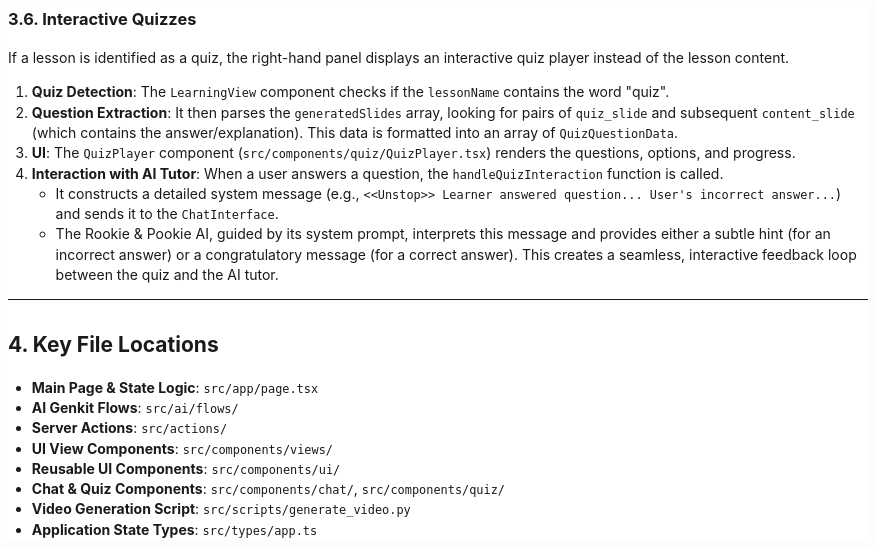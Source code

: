 ### 3.6. Interactive Quizzes

If a lesson is identified as a quiz, the right-hand panel displays an interactive quiz player instead of the lesson content.

1.  **Quiz Detection**: The `LearningView` component checks if the `lessonName` contains the word "quiz".
2.  **Question Extraction**: It then parses the `generatedSlides` array, looking for pairs of `quiz_slide` and subsequent `content_slide` (which contains the answer/explanation). This data is formatted into an array of `QuizQuestionData`.
3.  **UI**: The `QuizPlayer` component (`src/components/quiz/QuizPlayer.tsx`) renders the questions, options, and progress.
4.  **Interaction with AI Tutor**: When a user answers a question, the `handleQuizInteraction` function is called.
    -   It constructs a detailed system message (e.g., `<<Unstop>> Learner answered question... User's incorrect answer...`) and sends it to the `ChatInterface`.
    -   The Rookie & Pookie AI, guided by its system prompt, interprets this message and provides either a subtle hint (for an incorrect answer) or a congratulatory message (for a correct answer). This creates a seamless, interactive feedback loop between the quiz and the AI tutor.

---

## 4. Key File Locations

-   **Main Page & State Logic**: `src/app/page.tsx`
-   **AI Genkit Flows**: `src/ai/flows/`
-   **Server Actions**: `src/actions/`
-   **UI View Components**: `src/components/views/`
-   **Reusable UI Components**: `src/components/ui/`
-   **Chat & Quiz Components**: `src/components/chat/`, `src/components/quiz/`
-   **Video Generation Script**: `src/scripts/generate_video.py`
-   **Application State Types**: `src/types/app.ts`
